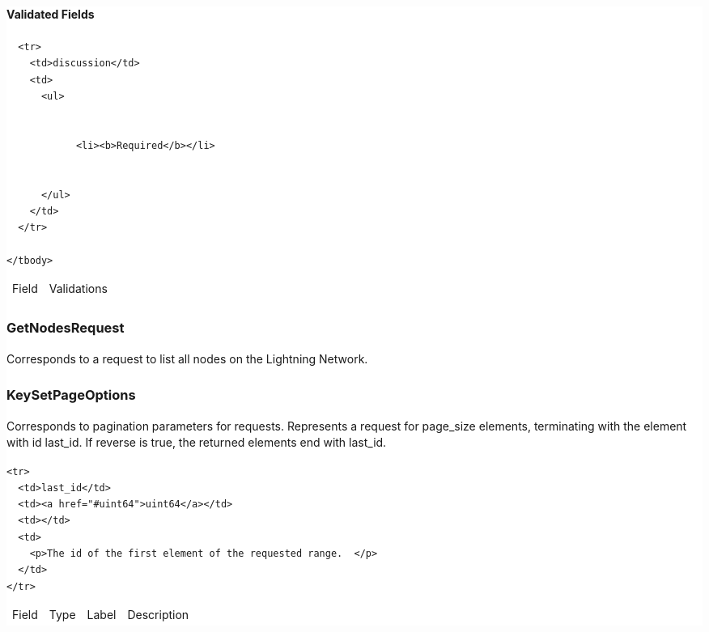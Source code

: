 
  
  
  <h4>Validated Fields</h4>
  <table>
    <thead>
      <tr>
        <td>Field</td>
        <td>Validations</td>
      </tr>
    </thead>
    <tbody>
      
      <tr>
        <td>discussion</td>
        <td>
          <ul>
            
              
                <li><b>Required</b></li>
              
            
          </ul>
        </td>
      </tr>
      
    </tbody>
  </table>
  
  


<h3 id="services.GetNodesRequest">GetNodesRequest</h3>
Corresponds to a request to list all nodes on the Lightning Network.




<h3 id="services.KeySetPageOptions">KeySetPageOptions</h3>
Corresponds to pagination parameters for requests.
Represents a request for page_size elements,
terminating with the element with id last_id.
If reverse is true, the returned elements end with last_id.


<table class="field-table">
  <thead>
    <tr>
      <td>Field</td>
      <td>Type</td>
      <td>Label</td>
      <td>Description</td>
    </tr>
  </thead>
  <tbody>
    
    <tr>
      <td>last_id</td>
      <td><a href="#uint64">uint64</a></td>
      <td></td>
      <td>
        <p>The id of the first element of the requested range.  </p>
      </td>
    </tr>
    